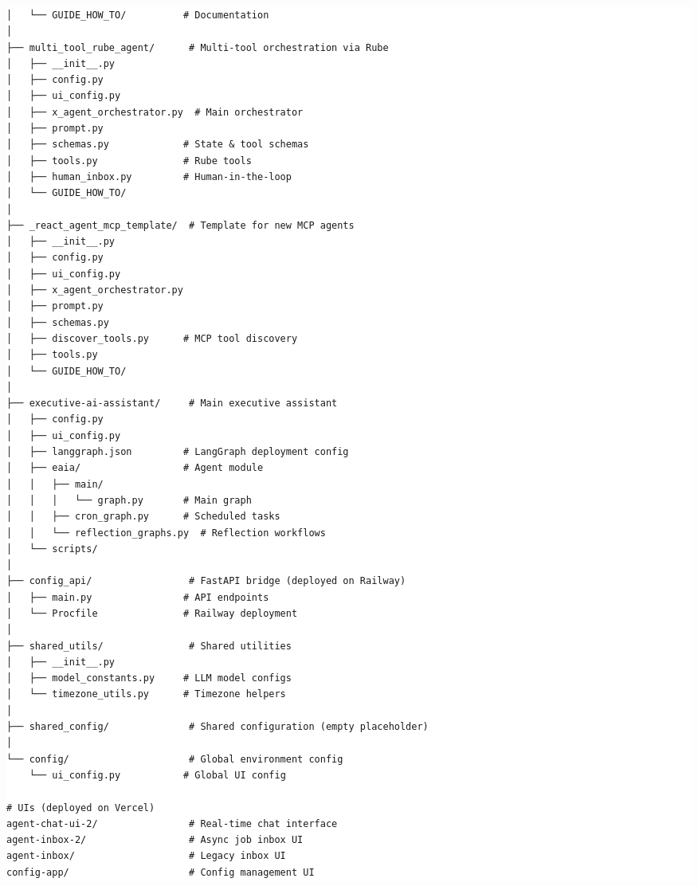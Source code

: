 ```
│   └── GUIDE_HOW_TO/          # Documentation
│
├── multi_tool_rube_agent/      # Multi-tool orchestration via Rube
│   ├── __init__.py
│   ├── config.py
│   ├── ui_config.py
│   ├── x_agent_orchestrator.py  # Main orchestrator
│   ├── prompt.py
│   ├── schemas.py             # State & tool schemas
│   ├── tools.py               # Rube tools
│   ├── human_inbox.py         # Human-in-the-loop
│   └── GUIDE_HOW_TO/
│
├── _react_agent_mcp_template/  # Template for new MCP agents
│   ├── __init__.py
│   ├── config.py
│   ├── ui_config.py
│   ├── x_agent_orchestrator.py
│   ├── prompt.py
│   ├── schemas.py
│   ├── discover_tools.py      # MCP tool discovery
│   ├── tools.py
│   └── GUIDE_HOW_TO/
│
├── executive-ai-assistant/     # Main executive assistant
│   ├── config.py
│   ├── ui_config.py
│   ├── langgraph.json         # LangGraph deployment config
│   ├── eaia/                  # Agent module
│   │   ├── main/
│   │   │   └── graph.py       # Main graph
│   │   ├── cron_graph.py      # Scheduled tasks
│   │   └── reflection_graphs.py  # Reflection workflows
│   └── scripts/
│
├── config_api/                 # FastAPI bridge (deployed on Railway)
│   ├── main.py                # API endpoints
│   └── Procfile               # Railway deployment
│
├── shared_utils/               # Shared utilities
│   ├── __init__.py
│   ├── model_constants.py     # LLM model configs
│   └── timezone_utils.py      # Timezone helpers
│
├── shared_config/              # Shared configuration (empty placeholder)
│
└── config/                     # Global environment config
    └── ui_config.py           # Global UI config

# UIs (deployed on Vercel)
agent-chat-ui-2/                # Real-time chat interface
agent-inbox-2/                  # Async job inbox UI
agent-inbox/                    # Legacy inbox UI
config-app/                     # Config management UI
```
